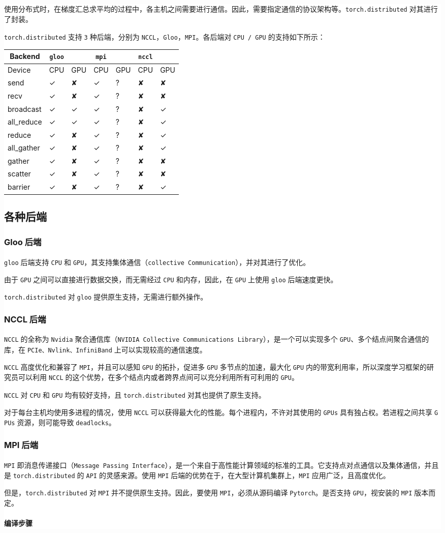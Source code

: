 使用分布式时，在梯度汇总求平均的过程中，各主机之间需要进行通信。因此，需要指定通信的协议架构等。`torch.distributed` 对其进行了封装。

`torch.distributed` 支持 `3` 种后端，分别为 `NCCL`，`Gloo`，`MPI`。各后端对 `CPU / GPU` 的支持如下所示：

| Backend    | `gloo` |      | `mpi` |      | `nccl` |      |
| ---------- | ------ | ---- | ----- | ---- | ------ | ---- |
| Device     | CPU    | GPU  | CPU   | GPU  | CPU    | GPU  |
| send       | ✓      | ✘    | ✓     | ?    | ✘      | ✘    |
| recv       | ✓      | ✘    | ✓     | ?    | ✘      | ✘    |
| broadcast  | ✓      | ✓    | ✓     | ?    | ✘      | ✓    |
| all_reduce | ✓      | ✓    | ✓     | ?    | ✘      | ✓    |
| reduce     | ✓      | ✘    | ✓     | ?    | ✘      | ✓    |
| all_gather | ✓      | ✘    | ✓     | ?    | ✘      | ✓    |
| gather     | ✓      | ✘    | ✓     | ?    | ✘      | ✘    |
| scatter    | ✓      | ✘    | ✓     | ?    | ✘      | ✘    |
| barrier    | ✓      | ✘    | ✓     | ?    | ✘      | ✓    |

## 各种后端

### **Gloo 后端**

`gloo` 后端支持 `CPU` 和 `GPU`，其支持集体通信（`collective Communication`），并对其进行了优化。 

由于 `GPU` 之间可以直接进行数据交换，而无需经过 `CPU` 和内存，因此，在 `GPU` 上使用 `gloo` 后端速度更快。

`torch.distributed` 对 `gloo` 提供原生支持，无需进行额外操作。

### NCCL 后端

`NCCL` 的全称为 `Nvidia` 聚合通信库（`NVIDIA Collective Communications Library`），是一个可以实现多个 `GPU`、多个结点间聚合通信的库，在 `PCIe、Nvlink、InfiniBand` 上可以实现较高的通信速度。

`NCCL` 高度优化和兼容了 `MPI`，并且可以感知 `GPU` 的拓扑，促进多 `GPU` 多节点的加速，最大化 `GPU` 内的带宽利用率，所以深度学习框架的研究员可以利用 `NCCL` 的这个优势，在多个结点内或者跨界点间可以充分利用所有可利用的 `GPU`。

`NCCL` 对 `CPU` 和 `GPU` 均有较好支持，且 `torch.distributed` 对其也提供了原生支持。

对于每台主机均使用多进程的情况，使用 `NCCL` 可以获得最大化的性能。每个进程内，不许对其使用的 `GPUs` 具有独占权。若进程之间共享 `GPUs` 资源，则可能导致 `deadlocks`。

### MPI 后端

`MPI` 即消息传递接口（`Message Passing Interface`），是一个来自于高性能计算领域的标准的工具。它支持点对点通信以及集体通信，并且是 `torch.distributed` 的 `API` 的灵感来源。使用 `MPI` 后端的优势在于，在大型计算机集群上，`MPI` 应用广泛，且高度优化。

但是，`torch.distributed` 对 `MPI` 并不提供原生支持。因此，要使用 `MPI`，必须从源码编译 `Pytorch`。是否支持 `GPU`，视安装的 `MPI` 版本而定。

#### 编译步骤
